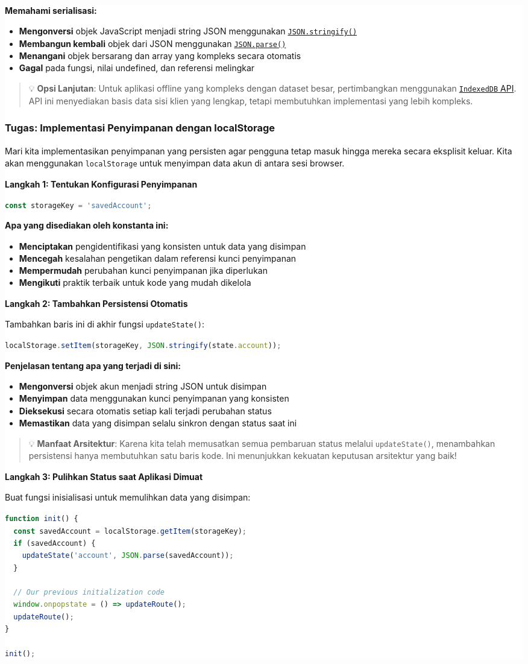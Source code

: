 **Memahami serialisasi:**
- **Mengonversi** objek JavaScript menjadi string JSON menggunakan [`JSON.stringify()`](https://developer.mozilla.org/docs/Web/JavaScript/Reference/Global_Objects/JSON/stringify)
- **Membangun kembali** objek dari JSON menggunakan [`JSON.parse()`](https://developer.mozilla.org/docs/Web/JavaScript/Reference/Global_Objects/JSON/parse)
- **Menangani** objek bersarang dan array yang kompleks secara otomatis
- **Gagal** pada fungsi, nilai undefined, dan referensi melingkar
> 💡 **Opsi Lanjutan**: Untuk aplikasi offline yang kompleks dengan dataset besar, pertimbangkan menggunakan [`IndexedDB` API](https://developer.mozilla.org/docs/Web/API/IndexedDB_API). API ini menyediakan basis data sisi klien yang lengkap, tetapi membutuhkan implementasi yang lebih kompleks.

### Tugas: Implementasi Penyimpanan dengan localStorage

Mari kita implementasikan penyimpanan yang persisten agar pengguna tetap masuk hingga mereka secara eksplisit keluar. Kita akan menggunakan `localStorage` untuk menyimpan data akun di antara sesi browser.

**Langkah 1: Tentukan Konfigurasi Penyimpanan**

```js
const storageKey = 'savedAccount';
```

**Apa yang disediakan oleh konstanta ini:**
- **Menciptakan** pengidentifikasi yang konsisten untuk data yang disimpan
- **Mencegah** kesalahan pengetikan dalam referensi kunci penyimpanan
- **Mempermudah** perubahan kunci penyimpanan jika diperlukan
- **Mengikuti** praktik terbaik untuk kode yang mudah dikelola

**Langkah 2: Tambahkan Persistensi Otomatis**

Tambahkan baris ini di akhir fungsi `updateState()`:

```js
localStorage.setItem(storageKey, JSON.stringify(state.account));
```

**Penjelasan tentang apa yang terjadi di sini:**
- **Mengonversi** objek akun menjadi string JSON untuk disimpan
- **Menyimpan** data menggunakan kunci penyimpanan yang konsisten
- **Dieksekusi** secara otomatis setiap kali terjadi perubahan status
- **Memastikan** data yang disimpan selalu sinkron dengan status saat ini

> 💡 **Manfaat Arsitektur**: Karena kita telah memusatkan semua pembaruan status melalui `updateState()`, menambahkan persistensi hanya membutuhkan satu baris kode. Ini menunjukkan kekuatan keputusan arsitektur yang baik!

**Langkah 3: Pulihkan Status saat Aplikasi Dimuat**

Buat fungsi inisialisasi untuk memulihkan data yang disimpan:

```js
function init() {
  const savedAccount = localStorage.getItem(storageKey);
  if (savedAccount) {
    updateState('account', JSON.parse(savedAccount));
  }

  // Our previous initialization code
  window.onpopstate = () => updateRoute();
  updateRoute();
}

init();
```
